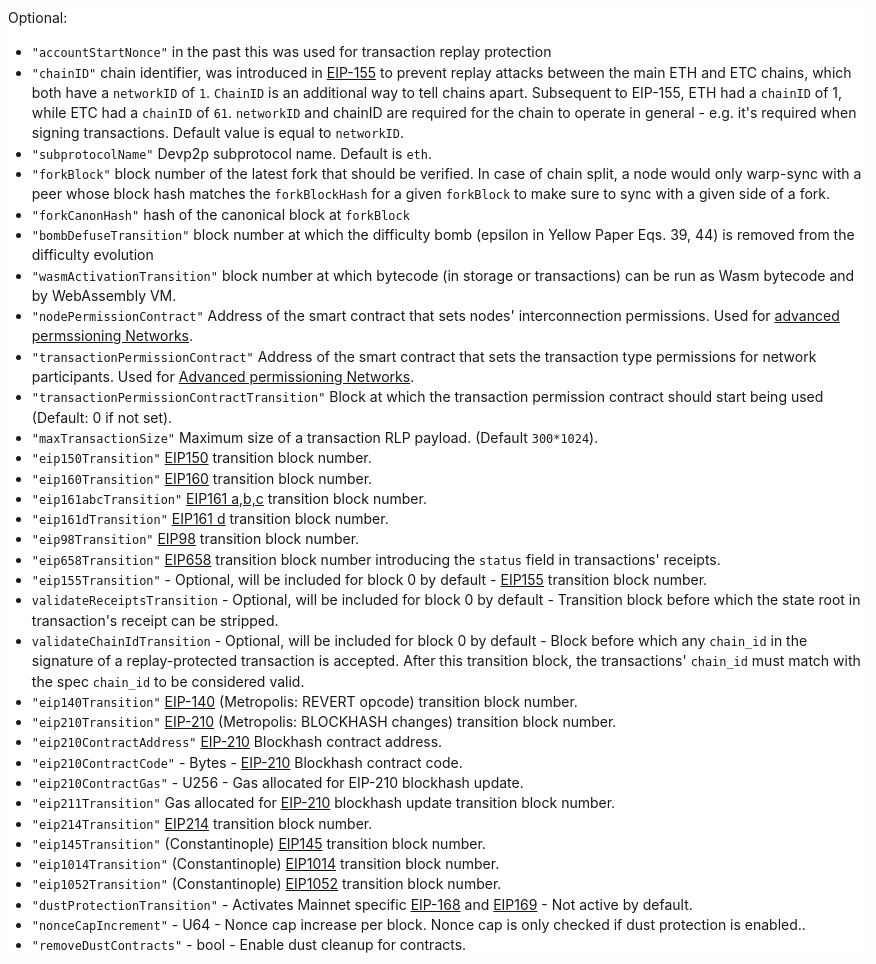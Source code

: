   Optional:
  + `"accountStartNonce"` in the past this was used for transaction replay protection
  + `"chainID"` chain identifier, was introduced in [EIP-155](https://eips.ethereum.org/EIPS/eip-155) to prevent replay attacks between the main ETH and ETC chains, which both have a `networkID` of `1`. `ChainID` is an additional way to tell chains apart. Subsequent to EIP-155, ETH had a `chainID` of 1, while ETC had a `chainID` of `61`. `networkID` and chainID are  required for the chain to operate in general - e.g. it's required when signing transactions. Default value is equal to `networkID`.
  + `"subprotocolName"` Devp2p subprotocol name. Default is `eth`.
  + `"forkBlock"` block number of the latest fork that should be verified. In case of chain split, a node would only warp-sync with a peer whose block hash matches the `forkBlockHash` for a given `forkBlock` to make sure to sync with a given side of a fork.
  + `"forkCanonHash"` hash of the canonical block at `forkBlock`
  + `"bombDefuseTransition"` block number at which the difficulty bomb (epsilon in Yellow Paper Eqs. 39, 44) is removed from the difficulty evolution
  + `"wasmActivationTransition"` block number at which bytecode (in storage or transactions) can be run as Wasm bytecode and by WebAssembly VM.
  + `"nodePermissionContract"` Address of the smart contract that sets nodes' interconnection permissions. Used for [advanced permssioning Networks](Permissioning#how-it-works).
  + `"transactionPermissionContract"` Address of the smart contract that sets the transaction type permissions for network participants. Used for [Advanced permissioning Networks](Permissioning#transaction-type).
  + `"transactionPermissionContractTransition"` Block at which the transaction permission contract should start being used (Default: 0 if not set).
  + `"maxTransactionSize"` Maximum size of a transaction RLP payload. (Default `300*1024`).
  + `"eip150Transition"` [EIP150](https://eips.ethereum.org/EIPS/eip-150) transition block number.
  + `"eip160Transition"` [EIP160](https://eips.ethereum.org/EIPS/eip-160) transition block number.
  + `"eip161abcTransition"` [EIP161 a,b,c](https://eips.ethereum.org/EIPS/eip-161#specification) transition block number.
  + `"eip161dTransition"` [EIP161 d](https://eips.ethereum.org/EIPS/eip-161#specification) transition block number.
  + `"eip98Transition"` [EIP98](https://github.com/ethereum/EIPs/issues/98) transition block number.
  + `"eip658Transition"` [EIP658](https://eips.ethereum.org/EIPS/eip-658) transition block number introducing the `status` field in transactions' receipts.
  + `"eip155Transition"` - Optional, will be included for block 0 by default - [EIP155](https://eips.ethereum.org/EIPS/eip-155) transition block number.
  + `validateReceiptsTransition` - Optional, will be included for block 0 by default - Transition block before which the state root in transaction's receipt can be stripped. 
  + `validateChainIdTransition` - Optional, will be included for block 0 by default - Block before which any `chain_id` in the signature of a replay-protected transaction is accepted. After this transition block, the transactions' `chain_id` must match with the spec `chain_id` to be considered valid.
  + `"eip140Transition"` [EIP-140](https://eips.ethereum.org/EIPS/eip-140) (Metropolis: REVERT opcode) transition block number.
  + `"eip210Transition"` [EIP-210](https://eips.ethereum.org/EIPS/eip-210) (Metropolis: BLOCKHASH changes) transition block number.
  + `"eip210ContractAddress"` [EIP-210](https://eips.ethereum.org/EIPS/eip-210) Blockhash contract address.
  + `"eip210ContractCode"` - Bytes - [EIP-210](https://eips.ethereum.org/EIPS/eip-210) Blockhash contract code.
  + `"eip210ContractGas"` - U256 - Gas allocated for EIP-210 blockhash update.
  + `"eip211Transition"` Gas allocated for [EIP-210](https://eips.ethereum.org/EIPS/eip-210) blockhash update transition block number.
  + `"eip214Transition"` [EIP214](https://eips.ethereum.org/EIPS/eip-214) transition block number.
  + `"eip145Transition"` (Constantinople) [EIP145](https://eips.ethereum.org/EIPS/eip-145) transition block number. 
  + `"eip1014Transition"` (Constantinople) [EIP1014](https://eips.ethereum.org/EIPS/eip-1014) transition block number.
  + `"eip1052Transition"` (Constantinople) [EIP1052](https://eips.ethereum.org/EIPS/eip-1052) transition block number.
  + `"dustProtectionTransition"` - Activates Mainnet specific [EIP-168](https://github.com/ethereum/EIPs/issues/168) and [EIP169](https://github.com/ethereum/EIPs/issues/168) - Not active by default.
  + `"nonceCapIncrement"` - U64 - Nonce cap increase per block. Nonce cap is only checked if dust protection is enabled..
  + `"removeDustContracts"` - bool - Enable dust cleanup for contracts.
